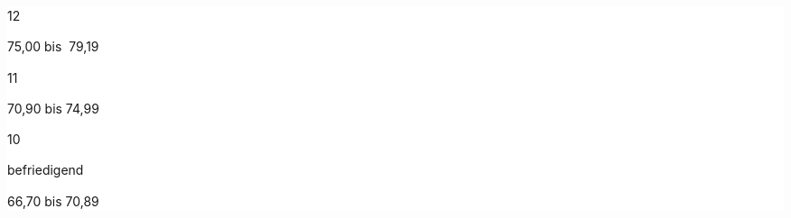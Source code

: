 </td>

<td style="border-right: 0.5pt solid ; border-bottom: 0.5pt solid ; " align="center" valign="top" charoff="50">

12

</td>

</tr>

<tr>

<td style="border-right: 0.5pt solid ; border-bottom: 0.5pt solid ; " align="center" valign="top" charoff="50">

75,00 bis  79,19

</td>

<td style="border-right: 0.5pt solid ; border-bottom: 0.5pt solid ; " align="center" valign="top" charoff="50">

11

</td>

</tr>

<tr>

<td style="border-right: 0.5pt solid ; border-bottom: 0.5pt solid ; " align="center" valign="top" charoff="50">

70,90 bis 74,99

</td>

<td style="border-right: 0.5pt solid ; border-bottom: 0.5pt solid ; " align="center" valign="top" charoff="50">

10

</td>

<td style="border-bottom: 0.5pt solid ; " rowspan="3" align="center" valign="middle" charoff="50">

befriedigend

</td>

</tr>

<tr>

<td style="border-right: 0.5pt solid ; border-bottom: 0.5pt solid ; " align="center" valign="top" charoff="50">

66,70 bis 70,89

</td>

<td style="border-right: 0.5pt solid ; border-bottom: 0.5pt solid ; " align="center" valign="top" charoff="50">
